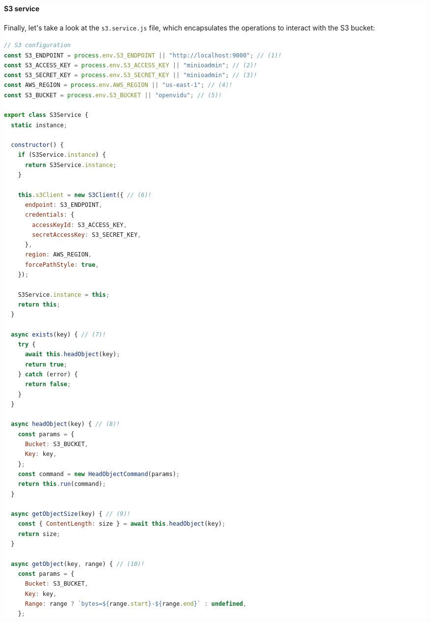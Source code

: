 #### S3 service

Finally, let's take a look at the `s3.service.js` file, which encapsulates the operations to interact with the S3 bucket:

```javascript title="<a href='https://github.com/OpenVidu/openvidu-livekit-tutorials/blob/3.4.1/advanced-features/openvidu-recording-basic-node/src/s3.service.js' target='_blank'>s3.service.js</a>" linenums="9"
// S3 configuration
const S3_ENDPOINT = process.env.S3_ENDPOINT || "http://localhost:9000"; // (1)!
const S3_ACCESS_KEY = process.env.S3_ACCESS_KEY || "minioadmin"; // (2)!
const S3_SECRET_KEY = process.env.S3_SECRET_KEY || "minioadmin"; // (3)!
const AWS_REGION = process.env.AWS_REGION || "us-east-1"; // (4)!
const S3_BUCKET = process.env.S3_BUCKET || "openvidu"; // (5)!

export class S3Service {
  static instance;

  constructor() {
    if (S3Service.instance) {
      return S3Service.instance;
    }

    this.s3Client = new S3Client({ // (6)!
      endpoint: S3_ENDPOINT,
      credentials: {
        accessKeyId: S3_ACCESS_KEY,
        secretAccessKey: S3_SECRET_KEY,
      },
      region: AWS_REGION,
      forcePathStyle: true,
    });

    S3Service.instance = this;
    return this;
  }

  async exists(key) { // (7)!
    try {
      await this.headObject(key);
      return true;
    } catch (error) {
      return false;
    }
  }

  async headObject(key) { // (8)!
    const params = {
      Bucket: S3_BUCKET,
      Key: key,
    };
    const command = new HeadObjectCommand(params);
    return this.run(command);
  }

  async getObjectSize(key) { // (9)!
    const { ContentLength: size } = await this.headObject(key);
    return size;
  }

  async getObject(key, range) { // (10)!
    const params = {
      Bucket: S3_BUCKET,
      Key: key,
      Range: range ? `bytes=${range.start}-${range.end}` : undefined,
    };
```